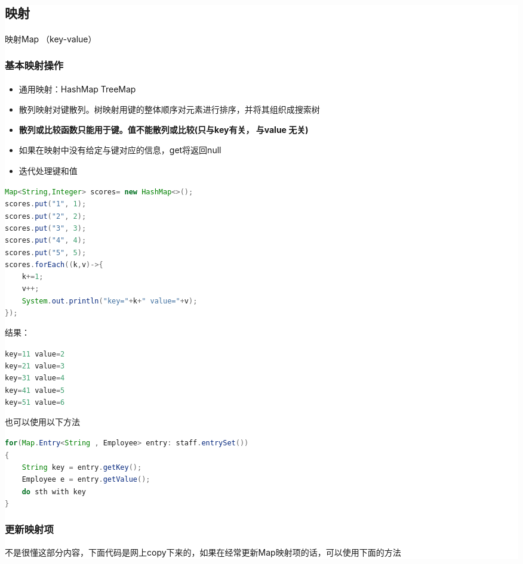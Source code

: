 

## 映射

映射Map （key-value）

### 基本映射操作

* 通用映射：HashMap TreeMap

* 散列映射对键散列。树映射用键的整体顺序对元素进行排序，并将其组织成搜索树

* **散列或比较函数只能用于键。值不能散列或比较(只与key有关， 与value 无关)**

* 如果在映射中没有给定与键对应的信息，get将返回null

* 迭代处理键和值

```java
Map<String,Integer> scores= new HashMap<>();
scores.put("1", 1);
scores.put("2", 2);
scores.put("3", 3);
scores.put("4", 4);
scores.put("5", 5);
scores.forEach((k,v)->{
    k+=1;
    v++;
    System.out.println("key="+k+" value="+v);
});
```

结果：

```java
key=11 value=2
key=21 value=3
key=31 value=4
key=41 value=5
key=51 value=6
```

也可以使用以下方法

```java
for(Map.Entry<String , Employee> entry: staff.entrySet())
{
    String key = entry.getKey();
    Employee e = entry.getValue();
    do sth with key
}
```



### 更新映射项

不是很懂这部分内容，下面代码是网上copy下来的，如果在经常更新Map映射项的话，可以使用下面的方法

